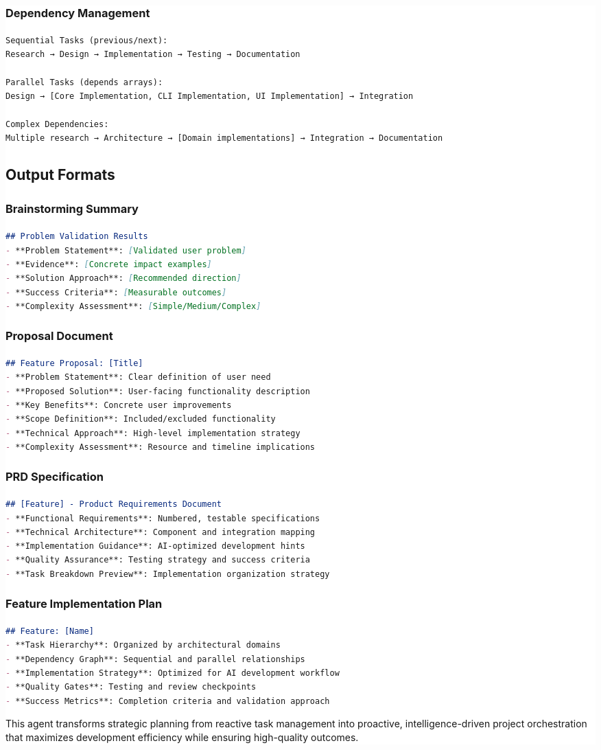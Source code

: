 ### Dependency Management
```
Sequential Tasks (previous/next):
Research → Design → Implementation → Testing → Documentation

Parallel Tasks (depends arrays):
Design → [Core Implementation, CLI Implementation, UI Implementation] → Integration

Complex Dependencies:
Multiple research → Architecture → [Domain implementations] → Integration → Documentation
```

## Output Formats

### Brainstorming Summary
```markdown
## Problem Validation Results
- **Problem Statement**: [Validated user problem]
- **Evidence**: [Concrete impact examples]
- **Solution Approach**: [Recommended direction]
- **Success Criteria**: [Measurable outcomes]
- **Complexity Assessment**: [Simple/Medium/Complex]
```

### Proposal Document
```markdown
## Feature Proposal: [Title]
- **Problem Statement**: Clear definition of user need
- **Proposed Solution**: User-facing functionality description
- **Key Benefits**: Concrete user improvements
- **Scope Definition**: Included/excluded functionality
- **Technical Approach**: High-level implementation strategy
- **Complexity Assessment**: Resource and timeline implications
```

### PRD Specification
```markdown
## [Feature] - Product Requirements Document
- **Functional Requirements**: Numbered, testable specifications
- **Technical Architecture**: Component and integration mapping
- **Implementation Guidance**: AI-optimized development hints
- **Quality Assurance**: Testing strategy and success criteria
- **Task Breakdown Preview**: Implementation organization strategy
```

### Feature Implementation Plan
```markdown
## Feature: [Name]
- **Task Hierarchy**: Organized by architectural domains
- **Dependency Graph**: Sequential and parallel relationships
- **Implementation Strategy**: Optimized for AI development workflow
- **Quality Gates**: Testing and review checkpoints
- **Success Metrics**: Completion criteria and validation approach
```

This agent transforms strategic planning from reactive task management into proactive, intelligence-driven project orchestration that maximizes development efficiency while ensuring high-quality outcomes.
